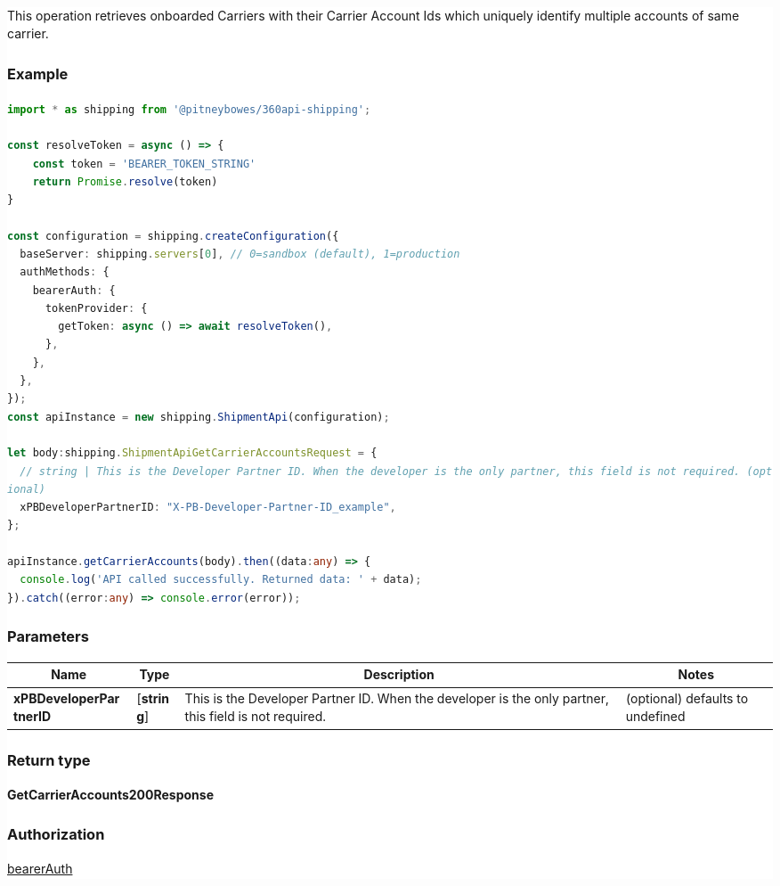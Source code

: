 This operation retrieves onboarded Carriers with their Carrier Account Ids which uniquely identify multiple accounts of same carrier.

### Example


```typescript
import * as shipping from '@pitneybowes/360api-shipping';

const resolveToken = async () => {
    const token = 'BEARER_TOKEN_STRING'
    return Promise.resolve(token)
}

const configuration = shipping.createConfiguration({
  baseServer: shipping.servers[0], // 0=sandbox (default), 1=production
  authMethods: {
    bearerAuth: {
      tokenProvider: {
        getToken: async () => await resolveToken(),
      },
    },
  },
});
const apiInstance = new shipping.ShipmentApi(configuration);

let body:shipping.ShipmentApiGetCarrierAccountsRequest = {
  // string | This is the Developer Partner ID. When the developer is the only partner, this field is not required. (optional)
  xPBDeveloperPartnerID: "X-PB-Developer-Partner-ID_example",
};

apiInstance.getCarrierAccounts(body).then((data:any) => {
  console.log('API called successfully. Returned data: ' + data);
}).catch((error:any) => console.error(error));
```


### Parameters

Name | Type | Description  | Notes
------------- | ------------- | ------------- | -------------
 **xPBDeveloperPartnerID** | [**string**] | This is the Developer Partner ID. When the developer is the only partner, this field is not required. | (optional) defaults to undefined


### Return type

**GetCarrierAccounts200Response**

### Authorization

[bearerAuth](README.md#bearerAuth)
